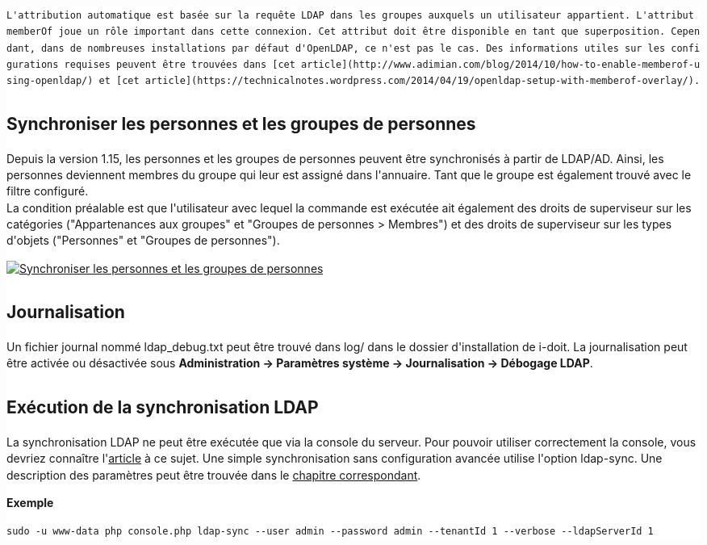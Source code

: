     L'attribution automatique est basée sur la requête LDAP dans les groupes auxquels un utilisateur appartient. L'attribut memberOf joue un rôle important dans cette connexion. Cet attribut doit être disponible en tant que superposition. Cependant, dans de nombreuses installations par défaut d'OpenLDAP, ce n'est pas le cas. Des informations utiles sur les configurations requises peuvent être trouvées dans [cet article](http://www.adimian.com/blog/2014/10/how-to-enable-memberof-using-openldap/) et [cet article](https://technicalnotes.wordpress.com/2014/04/19/openldap-setup-with-memberof-overlay/).

Synchroniser les personnes et les groupes de personnes
-----------------------------------------------------

Depuis la version 1.15, les personnes et les groupes de personnes peuvent être synchronisés à partir de LDAP/AD. Ainsi, les personnes deviennent membres du groupe qui leur est assigné dans l'annuaire. Tant que le groupe est également trouvé avec le filtre configuré.<br>
La condition préalable est que l'utilisateur avec lequel la commande est exécutée ait également des droits de superviseur sur les catégories ("Appartenances aux groupes" et "Groupes de personnes > Membres") et des droits de superviseur sur les types d'objets ("Personnes" et "Groupes de personnes").

[![Synchroniser les personnes et les groupes de personnes](../../assets/images/en/automation-and-integration/ldap/2-ldap.png)](../../assets/images/en/automation-and-integration/ldap/2-ldap.png)

Journalisation
-------------

Un fichier journal nommé ldap_debug.txt peut être trouvé dans log/ dans le dossier d'installation de i-doit. La journalisation peut être activée ou désactivée sous **Administration → Paramètres système → Journalisation → Débogage LDAP**.

Exécution de la synchronisation LDAP
------------------------------------

La synchronisation LDAP ne peut être exécutée que via la console du serveur. Pour pouvoir utiliser correctement la console, vous devriez connaître l'[article](../../automation-and-integration/cli/console/index.md) à ce sujet. Une simple synchronisation sans configuration avancée utilise l'option ldap-sync. Une description des paramètres peut être trouvée dans le [chapitre correspondant](../../automation-and-integration/cli/console/options-and-parameters-cli.md).

**Exemple**

    sudo -u www-data php console.php ldap-sync --user admin --password admin --tenantId 1 --verbose --ldapServerId 1

